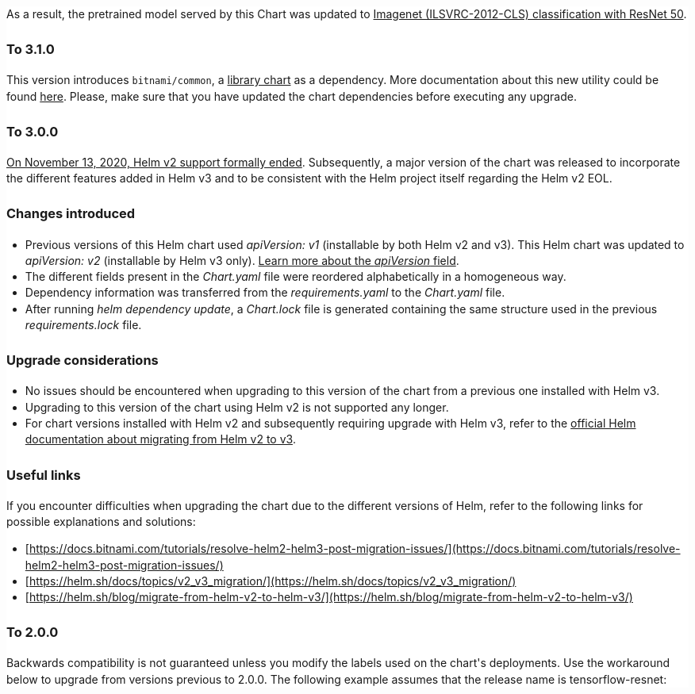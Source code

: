 As a result, the pretrained model served by this Chart was updated to [Imagenet (ILSVRC-2012-CLS) classification with ResNet 50](https://tfhub.dev/tensorflow/resnet_50/classification/1).

### To 3.1.0

This version introduces `bitnami/common`, a [library chart](https://helm.sh/docs/topics/library_charts/#helm) as a dependency. More documentation about this new utility could be found [here](https://github.com/bitnami/charts/tree/master/bitnami/common#bitnami-common-library-chart). Please, make sure that you have updated the chart dependencies before executing any upgrade.

### To 3.0.0

[On November 13, 2020, Helm v2 support formally ended](https://github.com/helm/charts#status-of-the-project). Subsequently, a major version of the chart was released to incorporate the different features added in Helm v3 and to be consistent with the Helm project itself regarding the Helm v2 EOL.

### Changes introduced

- Previous versions of this Helm chart used *apiVersion: v1* (installable by both Helm v2 and v3). This Helm chart was updated to *apiVersion: v2* (installable by Helm v3 only). [Learn more about the *apiVersion* field](https://helm.sh/docs/topics/charts/#the-apiversion-field).
- The different fields present in the *Chart.yaml* file were reordered alphabetically in a homogeneous way.
- Dependency information was transferred from the *requirements.yaml* to the *Chart.yaml* file.
- After running *helm dependency update*, a *Chart.lock* file is generated containing the same structure used in the previous *requirements.lock* file.

### Upgrade considerations

- No issues should be encountered when upgrading to this version of the chart from a previous one installed with Helm v3.
- Upgrading to this version of the chart using Helm v2 is not supported any longer.
- For chart versions installed with Helm v2 and subsequently requiring upgrade with Helm v3,  refer to the [official Helm documentation about migrating from Helm v2 to v3](https://helm.sh/docs/topics/v2_v3_migration/#migration-use-cases).

### Useful links

If you encounter difficulties when upgrading the chart due to the different versions of Helm, refer to the following links for possible explanations and solutions:

- [https://docs.bitnami.com/tutorials/resolve-helm2-helm3-post-migration-issues/](https://docs.bitnami.com/tutorials/resolve-helm2-helm3-post-migration-issues/)
- [https://helm.sh/docs/topics/v2_v3_migration/](https://helm.sh/docs/topics/v2_v3_migration/)
- [https://helm.sh/blog/migrate-from-helm-v2-to-helm-v3/](https://helm.sh/blog/migrate-from-helm-v2-to-helm-v3/)


### To 2.0.0

Backwards compatibility is not guaranteed unless you modify the labels used on the chart's deployments.
Use the workaround below to upgrade from versions previous to 2.0.0. The following example assumes that the release name is tensorflow-resnet:
